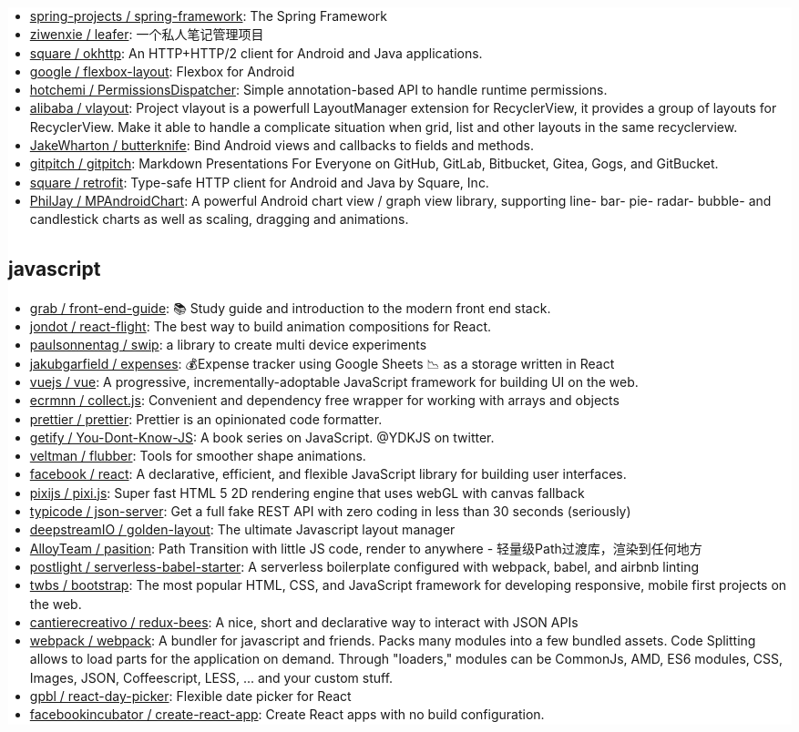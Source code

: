 * [spring-projects /  spring-framework](https://github.com//spring-projects/spring-framework): The Spring Framework 
* [ziwenxie /  leafer](https://github.com//ziwenxie/leafer): 一个私人笔记管理项目 
* [square /  okhttp](https://github.com//square/okhttp): An HTTP+HTTP/2 client for Android and Java applications. 
* [google /  flexbox-layout](https://github.com//google/flexbox-layout): Flexbox for Android 
* [hotchemi /  PermissionsDispatcher](https://github.com//hotchemi/PermissionsDispatcher): Simple annotation-based API to handle runtime permissions. 
* [alibaba /  vlayout](https://github.com//alibaba/vlayout): Project vlayout is a powerfull LayoutManager extension for RecyclerView, it provides a group of layouts for RecyclerView. Make it able to handle a complicate situation when grid, list and other layouts in the same recyclerview. 
* [JakeWharton /  butterknife](https://github.com//JakeWharton/butterknife): Bind Android views and callbacks to fields and methods. 
* [gitpitch /  gitpitch](https://github.com//gitpitch/gitpitch): Markdown Presentations For Everyone on GitHub, GitLab, Bitbucket, Gitea, Gogs, and GitBucket. 
* [square /  retrofit](https://github.com//square/retrofit): Type-safe HTTP client for Android and Java by Square, Inc. 
* [PhilJay /  MPAndroidChart](https://github.com//PhilJay/MPAndroidChart): A powerful Android chart view / graph view library, supporting line- bar- pie- radar- bubble- and candlestick charts as well as scaling, dragging and animations. 

## javascript 
* [grab /  front-end-guide](https://github.com//grab/front-end-guide): 📚 Study guide and introduction to the modern front end stack. 
* [jondot /  react-flight](https://github.com//jondot/react-flight): The best way to build animation compositions for React. 
* [paulsonnentag /  swip](https://github.com//paulsonnentag/swip): a library to create multi device experiments 
* [jakubgarfield /  expenses](https://github.com//jakubgarfield/expenses): 💰Expense tracker using Google Sheets 📉 as a storage written in React 
* [vuejs /  vue](https://github.com//vuejs/vue): A progressive, incrementally-adoptable JavaScript framework for building UI on the web. 
* [ecrmnn /  collect.js](https://github.com//ecrmnn/collect.js): Convenient and dependency free wrapper for working with arrays and objects 
* [prettier /  prettier](https://github.com//prettier/prettier): Prettier is an opinionated code formatter. 
* [getify /  You-Dont-Know-JS](https://github.com//getify/You-Dont-Know-JS): A book series on JavaScript. @YDKJS on twitter. 
* [veltman /  flubber](https://github.com//veltman/flubber): Tools for smoother shape animations. 
* [facebook /  react](https://github.com//facebook/react): A declarative, efficient, and flexible JavaScript library for building user interfaces. 
* [pixijs /  pixi.js](https://github.com//pixijs/pixi.js): Super fast HTML 5 2D rendering engine that uses webGL with canvas fallback 
* [typicode /  json-server](https://github.com//typicode/json-server): Get a full fake REST API with zero coding in less than 30 seconds (seriously) 
* [deepstreamIO /  golden-layout](https://github.com//deepstreamIO/golden-layout): The ultimate Javascript layout manager 
* [AlloyTeam /  pasition](https://github.com//AlloyTeam/pasition): Path Transition with little JS code, render to anywhere - 轻量级Path过渡库，渲染到任何地方 
* [postlight /  serverless-babel-starter](https://github.com//postlight/serverless-babel-starter): A serverless boilerplate configured with webpack, babel, and airbnb linting 
* [twbs /  bootstrap](https://github.com//twbs/bootstrap): The most popular HTML, CSS, and JavaScript framework for developing responsive, mobile first projects on the web. 
* [cantierecreativo /  redux-bees](https://github.com//cantierecreativo/redux-bees): A nice, short and declarative way to interact with JSON APIs 
* [webpack /  webpack](https://github.com//webpack/webpack): A bundler for javascript and friends. Packs many modules into a few bundled assets. Code Splitting allows to load parts for the application on demand. Through "loaders," modules can be CommonJs, AMD, ES6 modules, CSS, Images, JSON, Coffeescript, LESS, ... and your custom stuff. 
* [gpbl /  react-day-picker](https://github.com//gpbl/react-day-picker): Flexible date picker for React 
* [facebookincubator /  create-react-app](https://github.com//facebookincubator/create-react-app): Create React apps with no build configuration. 